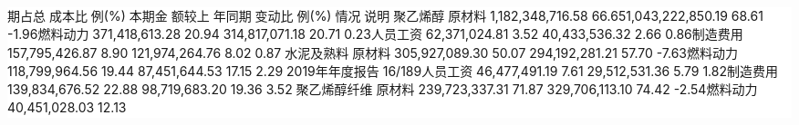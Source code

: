 期占总
成本比
例(%)
本期金
额较上
年同期
变动比
例(%)
情况
说明
聚乙烯醇
原材料
1,182,348,716.58
66.651,043,222,850.19
68.61
-1.96燃料动力
371,418,613.28
20.94
314,817,071.18
20.71
0.23人员工资
62,371,024.81
3.52
40,433,536.32
2.66
0.86制造费用
157,795,426.87
8.90
121,974,264.76
8.02
0.87
水泥及熟料
原材料
305,927,089.30
50.07
294,192,281.21
57.70
-7.63燃料动力
118,799,964.56
19.44
87,451,644.53
17.15
2.29
2019年年度报告
16/189人员工资
46,477,491.19
7.61
29,512,531.36
5.79
1.82制造费用
139,834,676.52
22.88
98,719,683.20
19.36
3.52
聚乙烯醇纤维
原材料
239,723,337.31
71.87
329,706,113.10
74.42
-2.54燃料动力
40,451,028.03
12.13